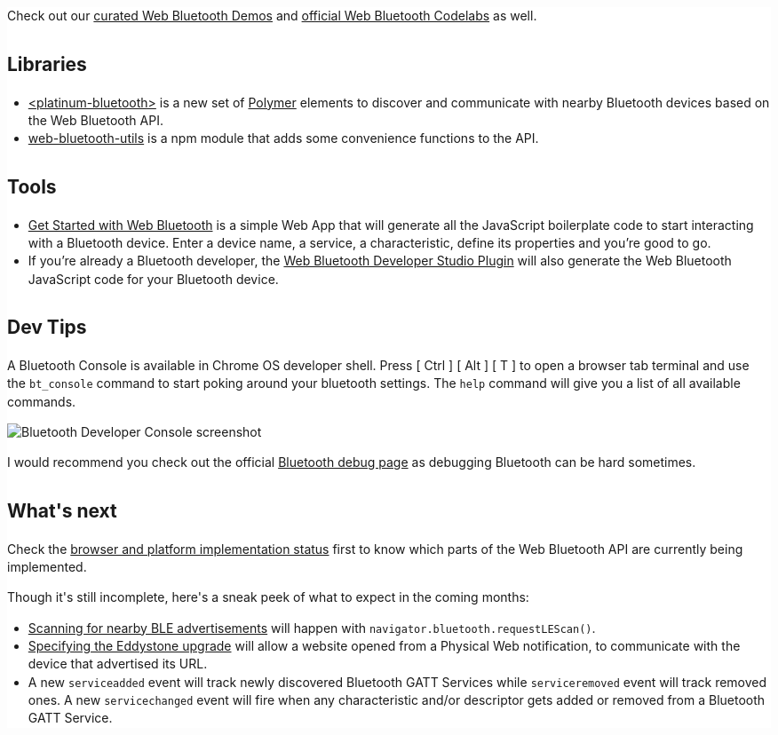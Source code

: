 Check out our [curated Web Bluetooth Demos](https://github.com/WebBluetoothCG/demos) and [official Web Bluetooth Codelabs](https://github.com/googlecodelabs?query=bluetooth) as well.

## Libraries

- [&lt;platinum-bluetooth>](https://elements.polymer-project.org/elements/platinum-bluetooth?active=platinum-bluetooth-device) is a new set of [Polymer](https://www.polymer-project.org/) elements to discover and communicate with nearby Bluetooth devices based on the Web Bluetooth API.
- [web-bluetooth-utils](https://www.npmjs.com/package/web-bluetooth-utils) is a npm module that adds some convenience functions to the API.

## Tools

- [Get Started with Web Bluetooth](https://beaufortfrancois.github.io/sandbox/web-bluetooth/generator/) is a simple Web App that will generate all the JavaScript boilerplate code to start interacting with a Bluetooth device. Enter a device name, a service, a characteristic, define its properties and you’re good to go.
- If you’re already a Bluetooth developer, the [Web Bluetooth Developer Studio Plugin](https://github.com/beaufortfrancois/sandbox/tree/gh-pages/web-bluetooth/bluetooth-developer-studio-plugin) will also generate the Web Bluetooth JavaScript code for your Bluetooth device.

## Dev Tips

A Bluetooth Console is available in Chrome OS developer shell. Press [ Ctrl ] [
Alt ] [ T ] to open a browser tab terminal and use the `bt_console` command to
start poking around your bluetooth settings. The `help` command will give you a
list of all available commands.

<img style="width:723px; max-height:250px" src="/web/updates/images/2015-07-22-interact-with-ble-devices-on-the-web/bluetooth-developer-console.png" alt="Bluetooth Developer Console screenshot"/>

I would recommend you check out the official [Bluetooth debug page](https://sites.google.com/a/chromium.org/dev/developers/how-tos/file-web-bluetooth-bugs) as debugging Bluetooth can be hard sometimes.

## What's next

Check the [browser and platform implementation
status](https://github.com/WebBluetoothCG/web-bluetooth/blob/gh-pages/implementation-status.md)
first to know which parts of the Web Bluetooth API are currently being implemented.

Though it's still incomplete, here's a sneak peek of what to expect in the
coming months:

- [Scanning for nearby BLE advertisements](https://github.com/WebBluetoothCG/web-bluetooth/pull/239)
  will happen with `navigator.bluetooth.requestLEScan()`.
- [Specifying the Eddystone upgrade](https://github.com/WebBluetoothCG/web-bluetooth/pull/230) will
  allow a website opened from a Physical Web notification, to communicate
  with the device that advertised its URL.
- A new `serviceadded` event will track newly discovered Bluetooth GATT Services
  while `serviceremoved` event will track removed ones. A new `servicechanged`
  event will fire when any characteristic and/or descriptor gets added or
  removed from a Bluetooth GATT Service.
